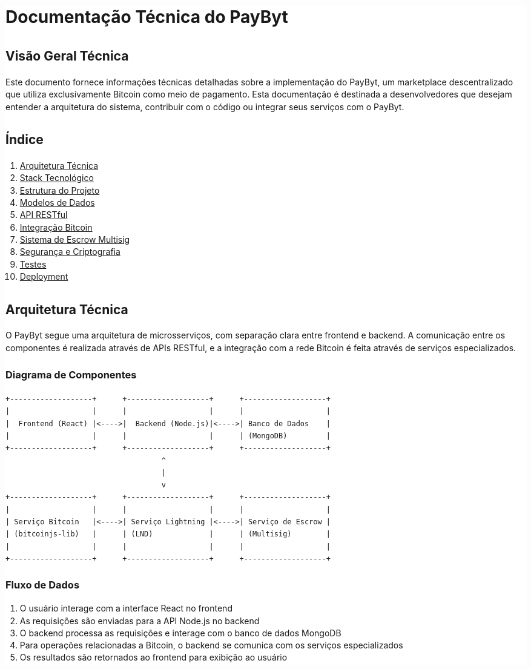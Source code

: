 # Documentação Técnica do PayByt

## Visão Geral Técnica

Este documento fornece informações técnicas detalhadas sobre a implementação do PayByt, um marketplace descentralizado que utiliza exclusivamente Bitcoin como meio de pagamento. Esta documentação é destinada a desenvolvedores que desejam entender a arquitetura do sistema, contribuir com o código ou integrar seus serviços com o PayByt.

## Índice

1. [Arquitetura Técnica](#arquitetura-técnica)
2. [Stack Tecnológico](#stack-tecnológico)
3. [Estrutura do Projeto](#estrutura-do-projeto)
4. [Modelos de Dados](#modelos-de-dados)
5. [API RESTful](#api-restful)
6. [Integração Bitcoin](#integração-bitcoin)
7. [Sistema de Escrow Multisig](#sistema-de-escrow-multisig)
8. [Segurança e Criptografia](#segurança-e-criptografia)
9. [Testes](#testes)
10. [Deployment](#deployment)

## Arquitetura Técnica

O PayByt segue uma arquitetura de microsserviços, com separação clara entre frontend e backend. A comunicação entre os componentes é realizada através de APIs RESTful, e a integração com a rede Bitcoin é feita através de serviços especializados.

### Diagrama de Componentes

```
+-------------------+      +-------------------+      +-------------------+
|                   |      |                   |      |                   |
|  Frontend (React) |<---->|  Backend (Node.js)|<---->| Banco de Dados    |
|                   |      |                   |      | (MongoDB)         |
+-------------------+      +-------------------+      +-------------------+
                                    ^
                                    |
                                    v
+-------------------+      +-------------------+      +-------------------+
|                   |      |                   |      |                   |
| Serviço Bitcoin   |<---->| Serviço Lightning |<---->| Serviço de Escrow |
| (bitcoinjs-lib)   |      | (LND)             |      | (Multisig)        |
|                   |      |                   |      |                   |
+-------------------+      +-------------------+      +-------------------+
```

### Fluxo de Dados

1. O usuário interage com a interface React no frontend
2. As requisições são enviadas para a API Node.js no backend
3. O backend processa as requisições e interage com o banco de dados MongoDB
4. Para operações relacionadas a Bitcoin, o backend se comunica com os serviços especializados
5. Os resultados são retornados ao frontend para exibição ao usuário
